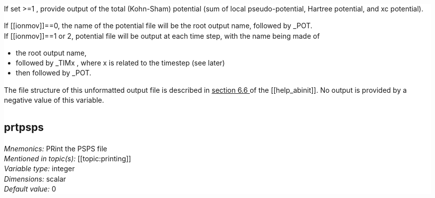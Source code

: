 
If set &gt;=1 , provide output of the total (Kohn-Sham) potential (sum of
local pseudo-potential, Hartree potential, and xc potential).

If [[ionmov]]==0, the name of the potential file will be the root output name,
followed by _POT.  
If [[ionmov]]==1 or 2, potential file will be output at each time step, with
the name being made of

  * the root output name, 
  * followed by _TIMx , where x is related to the timestep (see later) 
  * then followed by _POT. 

The file structure of this unformatted output file is described in [ section
6.6 ](../../users/generated_files/help_abinit.html#localpotfile) of the
[[help_abinit]]. No output is provided by a negative value of this variable.

## **prtpsps** 


*Mnemonics:* PRint the PSPS file  
*Mentioned in topic(s):* [[topic:printing]]  
*Variable type:* integer  
*Dimensions:* scalar  
*Default value:* 0  

